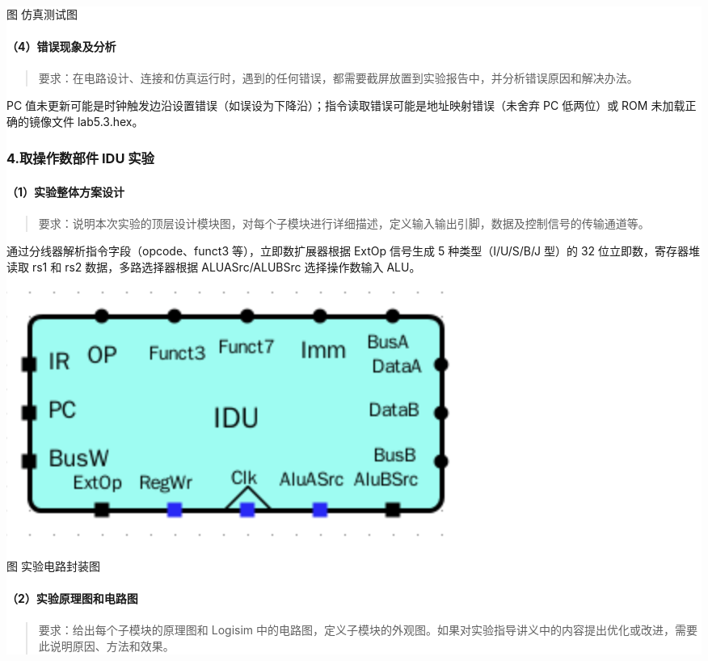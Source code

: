 图 仿真测试图

#### （4）错误现象及分析
> 要求：在电路设计、连接和仿真运行时，遇到的任何错误，都需要截屏放置到实验报告中，并分析错误原因和解决办法。

PC 值未更新可能是时钟触发边沿设置错误（如误设为下降沿）；指令读取错误可能是地址映射错误（未舍弃 PC 低两位）或 ROM 未加载正确的镜像文件 lab5.3.hex。


### 4.取操作数部件 IDU 实验
#### （1）实验整体方案设计
> 要求：说明本次实验的顶层设计模块图，对每个子模块进行详细描述，定义输入输出引脚，数据及控制信号的传输通道等。

通过分线器解析指令字段（opcode、funct3 等），立即数扩展器根据 ExtOp 信号生成 5 种类型（I/U/S/B/J 型）的 32 位立即数，寄存器堆读取 rs1 和 rs2 数据，多路选择器根据 ALUASrc/ALUBSrc 选择操作数输入 ALU。

![](./封装/fengzhuang4.png)

图 实验电路封装图

#### （2）实验原理图和电路图
> 要求：给出每个子模块的原理图和 Logisim 中的电路图，定义子模块的外观图。如果对实验指导讲义中的内容提出优化或改进，需要此说明原因、方法和效果。
